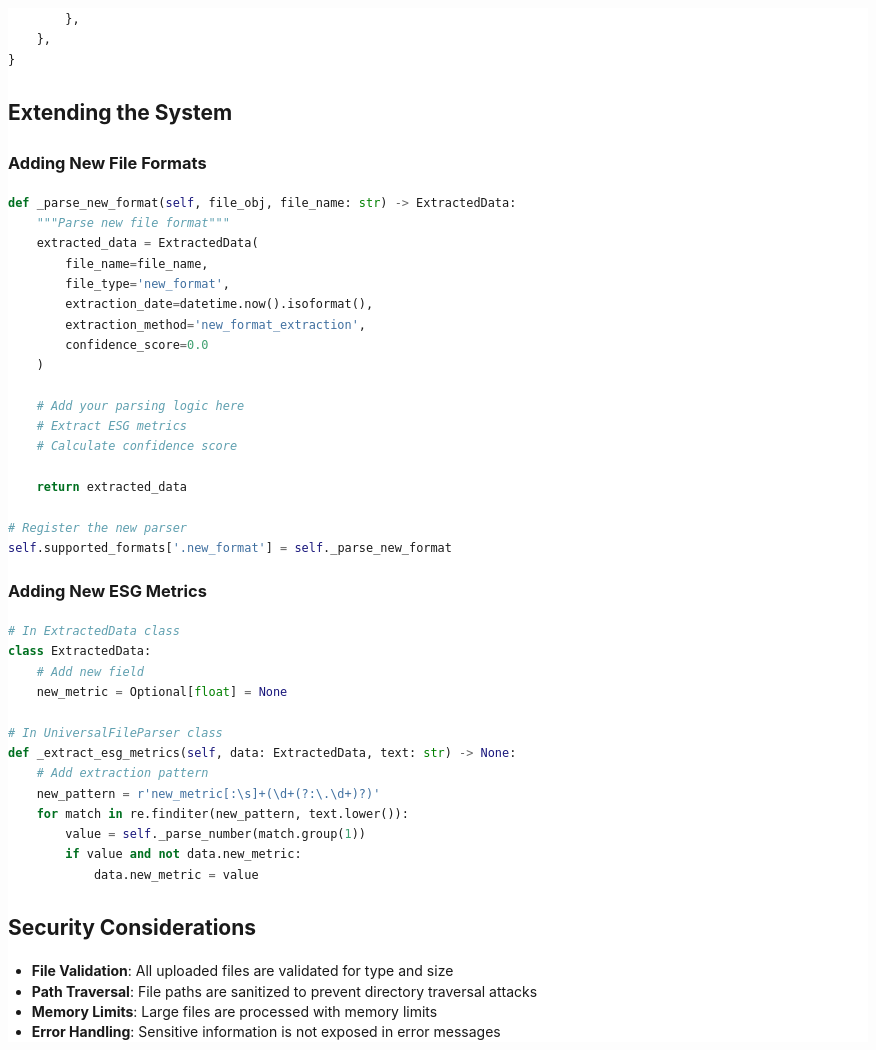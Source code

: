```python
        },
    },
}
```

## Extending the System

### Adding New File Formats

```python
def _parse_new_format(self, file_obj, file_name: str) -> ExtractedData:
    """Parse new file format"""
    extracted_data = ExtractedData(
        file_name=file_name,
        file_type='new_format',
        extraction_date=datetime.now().isoformat(),
        extraction_method='new_format_extraction',
        confidence_score=0.0
    )
    
    # Add your parsing logic here
    # Extract ESG metrics
    # Calculate confidence score
    
    return extracted_data

# Register the new parser
self.supported_formats['.new_format'] = self._parse_new_format
```

### Adding New ESG Metrics

```python
# In ExtractedData class
class ExtractedData:
    # Add new field
    new_metric = Optional[float] = None

# In UniversalFileParser class
def _extract_esg_metrics(self, data: ExtractedData, text: str) -> None:
    # Add extraction pattern
    new_pattern = r'new_metric[:\s]+(\d+(?:\.\d+)?)'
    for match in re.finditer(new_pattern, text.lower()):
        value = self._parse_number(match.group(1))
        if value and not data.new_metric:
            data.new_metric = value
```

## Security Considerations

- **File Validation**: All uploaded files are validated for type and size
- **Path Traversal**: File paths are sanitized to prevent directory traversal attacks
- **Memory Limits**: Large files are processed with memory limits
- **Error Handling**: Sensitive information is not exposed in error messages
